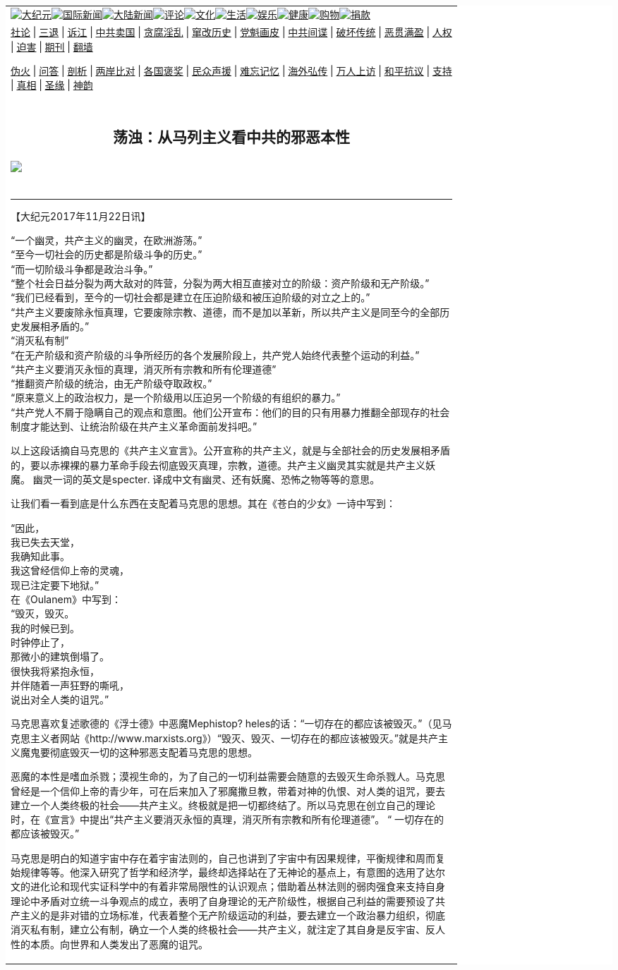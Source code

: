 <a name="1" id="1" target="_blank"></a><span id="1"></span>
<table align=center border="0"><tr><td colspan="2" VALIGN=TOP><a href="/gb/nsc413.md#1"><img src="https://raw.githubusercontent.com/wlrgim293/www/master/t/djy/1.jpg" title="大纪元"></a><a href="/gb/n24hr.md#1"><img src="https://raw.githubusercontent.com/wlrgim293/www/master/t/djy/3.jpg" title="国际新闻"></a><a href="/gb/nsc413.md#1"><img src="https://raw.githubusercontent.com/wlrgim293/www/master/t/djy/4.jpg" title="大陆新闻"></a><a href="/gb/news392.md#1"><img src="https://raw.githubusercontent.com/wlrgim293/www/master/t/djy/5.jpg" title="评论"></a><a href="/gb/news2007.md#1"><img src="https://raw.githubusercontent.com/wlrgim293/www/master/t/djy/6.jpg" title="文化"></a><a href="/gb/news2008.md#1"><img src="https://raw.githubusercontent.com/wlrgim293/www/master/t/djy/7.jpg" title="生活"></a><a href="/gb/ncyule.md#1"><img src="https://raw.githubusercontent.com/wlrgim293/www/master/t/djy/8.jpg" title="娱乐"></a><a href="/gb/nsc1002.md#1"><img src="https://raw.githubusercontent.com/wlrgim293/www/master/t/djy/9.jpg" title="健康"><a href="https://www.youlucky.com"><img src="https://raw.githubusercontent.com/wlrgim293/www/master/t/djy/10.jpg" title="购物"></a><a href="https://donate.epochtimes.com/?utm_medium=epochtimes&utm_source=referral&utm_campaign=donate_button_djyarticleheader"><img src="https://raw.githubusercontent.com/wlrgim293/www/master/t/djy/12.jpg" title="捐款"></a></td></tr>
<tr><td colspan="2" VALIGN=TOP><a target="_blank" href="/gb/9p.md#1">社论</a> | <a target="_blank" href="/gb/nf5657.md#1">三退</a> | <a target="_blank" href="/gb/nf6124.md#1">诉江</a> | <a target="_blank" href="/gb/nf1176117.md#1">中共卖国</a> | <a target="_blank" href="/gb/nf5773.md#1">贪腐淫乱</a> | <a target="_blank" href="/gb/nf1176115.md#1">窜改历史</a> | <a target="_blank" href="/gb/nf1176107.md#1">党魁画皮</a> | <a target="_blank" href="/gb/nf1320400.md#1">中共间谍</a> | <a target="_blank" href="/gb/nf1176114.md#1">破坏传统</a> | <a target="_blank" href="https://github.com/wlrgim293/ntdtv/blob/master/gb/prog447_1.md#1">恶贯满盈</a> | <a target="_blank" href="/gb/ncid278.md#1">人权</a> | <a target="_blank" href="/gb/nf1176111.md#1">迫害</a> | <a target="_blank" href="https://gitlab.com/szzdlab/mh-qikan/blob/master/README.md#1">期刊</a> | <a target="_blank" href="https://github.com/bannedbook/fanqiang/wiki">翻墙</a></p><p><a target="_blank" href="/gb/nf5562.md#1">伪火</a> | <a target="_blank" href="/gb/nf4378.md#1">问答</a> | <a target="_blank" href="/gb/nf5792.md#1">剖析</a> | <a target="_blank" href="/gb/nf5735.md#1">两岸比对</a> | <a target="_blank" href="/gb/nf6119.md#1">各国褒奖</a> | <a target="_blank" href="/gb/nf6120.md#1">民众声援</a> | <a target="_blank" href="/gb/nf1188594.md#1">难忘记忆</a> | <a target="_blank" href="/gb/nf3180.md#1">海外弘传</a> | <a target="_blank" href="/gb/nf5410.md#1">万人上访</a> | <a target="_blank" href="https://github.com/wlrgim293/ntdtv/blob/master/gb/prog1530_1.md#1">和平抗议</a> | <a target="_blank" href="/gb/nf4386.md#1">支持</a> | <a target="_blank" href="/gb/nf4389.md#1">真相</a> | <a target="_blank" href="/gb/nf5790.md#1">圣缘</a> | <a target="_blank" href="/gb/nf4786.md#1">神韵</a></td></tr>
<tr><td VALIGN=TOP width="626"><h2 align=center>荡浊：从马列主义看中共的邪恶本性</h2>
<img width="600" src="https://i.epochtimes.com/assets/uploads/2019/01/130707193402976-320x200.jpg" />
<h6></h6>
<hr>
	<p>【大纪元2017年11月22日讯】</p>
<p>“一个幽灵，<ahref="/gb/tag/%E5%85%B1%E4%BA%A7%E4%B8%BB%E4%B9%89.md#1">共产主义</a>的幽灵，在欧洲游荡。”<br />
“至今一切社会的历史都是阶级斗争的历史。”<br />
“而一切阶级斗争都是政治斗争。”<br />
“整个社会日益分裂为两大敌对的阵营，分裂为两大相互直接对立的阶级：资产阶级和无产阶级。”<br />
“我们已经看到，至今的一切社会都是建立在压迫阶级和被压迫阶级的对立之上的。”<br />
“<ahref="/gb/tag/%E5%85%B1%E4%BA%A7%E4%B8%BB%E4%B9%89.md#1">共产主义</a>要废除永恒真理，它要废除宗教、道德，而不是加以革新，所以共产主义是同至今的全部历史发展相矛盾的。”<br />
“消灭<ahref="/gb/tag/%E7%A7%81%E6%9C%89%E5%88%B6.md#1">私有制</a>”<br />
“在无产阶级和资产阶级的斗争所经历的各个发展阶段上，共产党人始终代表整个运动的利益。”<br />
“共产主义要消灭永恒的真理，消灭所有宗教和所有伦理道德”<br />
“推翻资产阶级的统治，由无产阶级夺取政权。”<br />
“原来意义上的政治权力，是一个阶级用以压迫另一个阶级的有组织的暴力。”<br />
“共产党人不屑于隐瞒自己的观点和意图。他们公开宣布：他们的目的只有用暴力推翻全部现存的社会制度才能达到、让统治阶级在共产主义革命面前发抖吧。”</p>
<p>以上这段话摘自<ahref="/gb/tag/%E9%A9%AC%E5%85%8B%E6%80%9D.md#1">马克思</a>的《共产主义宣言》。公开宣称的共产主义，就是与全部社会的历史发展相矛盾的，要以赤裸裸的暴力革命手段去彻底毁灭真理，宗教，道德。共产主义幽灵其实就是共产主义妖魔。 幽灵一词的英文是specter. 译成中文有幽灵、还有妖魔、恐怖之物等等的意思。</p>
<p>让我们看一看到底是什么东西在支配着<ahref="/gb/tag/%E9%A9%AC%E5%85%8B%E6%80%9D.md#1">马克思</a>的思想。其在《苍白的少女》一诗中写到：</p>
<p>“因此，<br />
我已失去天堂，<br />
我确知此事。<br />
我这曾经信仰上帝的灵魂，<br />
现已注定要下地狱。”<br />
在《Oulanem》中写到：<br />
“毁灭，毁灭。<br />
我的时候已到。<br />
时钟停止了，<br />
那微小的建筑倒塌了。<br />
很快我将紧抱永恒，<br />
并伴随着一声狂野的嘶吼，<br />
说出对全人类的诅咒。”</p>
<p>马克思喜欢复述歌德的《浮士德》中恶魔Mephistop? heles的话：“一切存在的都应该被毁灭。”（见马克思主义者网站《http://www.marxists.org》）“毁灭、毁灭、一切存在的都应该被毁灭。”就是共产主义魔鬼要彻底毁灭一切的这种邪恶支配着马克思的思想。</p>
<p>恶魔的本性是嗜血杀戮；漠视生命的，为了自己的一切利益需要会随意的去毁灭生命杀戮人。马克思曾经是一个信仰上帝的青少年，可在后来加入了邪魔撒旦教，带着对神的仇恨、对人类的诅咒，要去建立一个人类终极的社会——共产主义。终极就是把一切都终结了。所以马克思在创立自己的理论时，在《宣言》中提出“共产主义要消灭永恒的真理，消灭所有宗教和所有伦理道德”。 “ 一切存在的都应该被毁灭。”</p>
<p>马克思是明白的知道宇宙中存在着宇宙法则的，自己也讲到了宇宙中有因果规律，平衡规律和周而复始规律等等。他深入研究了哲学和经济学，最终却选择站在了<ahref="/gb/tag/%E6%97%A0%E7%A5%9E%E8%AE%BA.md#1">无神论</a>的基点上，有意图的选用了达尔文的进化论和现代实证科学中的有着非常局限性的认识观点；借助着丛林法则的弱肉强食来支持自身理论中矛盾对立统一斗争观点的成立，表明了自身理论的无产阶级性，根据自己利益的需要预设了共产主义的是非对错的立场标准，代表着整个无产阶级运动的利益，要去建立一个政治暴力组织，彻底消灭<ahref="/gb/tag/%E7%A7%81%E6%9C%89%E5%88%B6.md#1">私有制</a>，建立公有制，确立一个人类的终极社会——共产主义，就注定了其自身是反宇宙、反人性的本质。向世界和人类发出了恶魔的诅咒。</p>